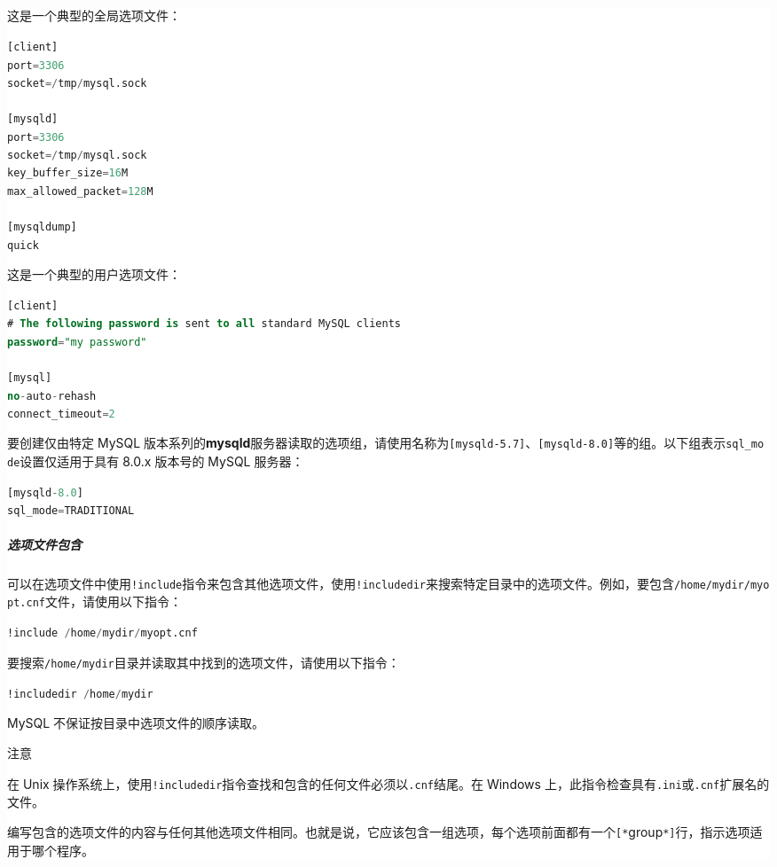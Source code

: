 这是一个典型的全局选项文件：

```sql
[client]
port=3306
socket=/tmp/mysql.sock

[mysqld]
port=3306
socket=/tmp/mysql.sock
key_buffer_size=16M
max_allowed_packet=128M

[mysqldump]
quick
```

这是一个典型的用户选项文件：

```sql
[client]
# The following password is sent to all standard MySQL clients
password="my password"

[mysql]
no-auto-rehash
connect_timeout=2
```

要创建仅由特定 MySQL 版本系列的**mysqld**服务器读取的选项组，请使用名称为`[mysqld-5.7]`、`[mysqld-8.0]`等的组。以下组表示`sql_mode`设置仅适用于具有 8.0.x 版本号的 MySQL 服务器：

```sql
[mysqld-8.0]
sql_mode=TRADITIONAL
```

##### 选项文件包含

可以在选项文件中使用`!include`指令来包含其他选项文件，使用`!includedir`来搜索特定目录中的选项文件。例如，要包含`/home/mydir/myopt.cnf`文件，请使用以下指令：

```sql
!include /home/mydir/myopt.cnf
```

要搜索`/home/mydir`目录并读取其中找到的选项文件，请使用以下指令：

```sql
!includedir /home/mydir
```

MySQL 不保证按目录中选项文件的顺序读取。

注意

在 Unix 操作系统上，使用`!includedir`指令查找和包含的任何文件必须以`.cnf`结尾。在 Windows 上，此指令检查具有`.ini`或`.cnf`扩展名的文件。

编写包含的选项文件的内容与任何其他选项文件相同。也就是说，它应该包含一组选项，每个选项前面都有一个`[*`group`*]`行，指示选项适用于哪个程序。
